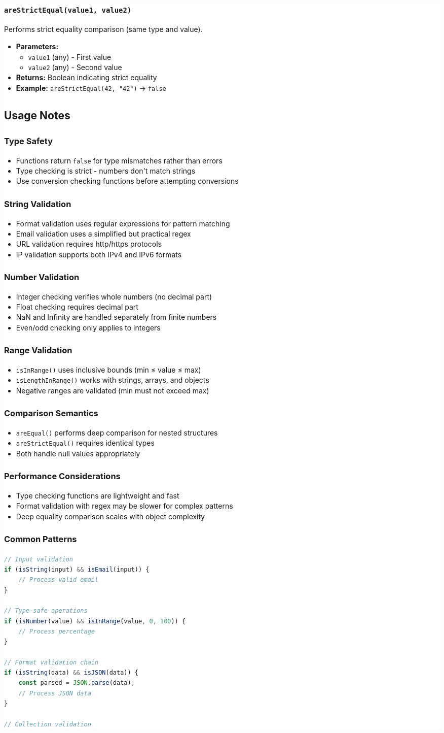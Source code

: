### `areStrictEqual(value1, value2)`
Performs strict equality comparison (same type and value).
- **Parameters:** 
  - `value1` (any) - First value
  - `value2` (any) - Second value
- **Returns:** Boolean indicating strict equality
- **Example:** `areStrictEqual(42, "42")` → `false`

## Usage Notes

### Type Safety
- Functions return `false` for type mismatches rather than errors
- Type checking is strict - numbers don't match strings
- Use conversion checking functions before attempting conversions

### String Validation
- Format validation uses regular expressions for pattern matching
- Email validation uses a simplified but practical regex
- URL validation requires http/https protocols
- IP validation supports both IPv4 and IPv6 formats

### Number Validation
- Integer checking verifies whole numbers (no decimal part)
- Float checking requires decimal part
- NaN and Infinity are handled separately from finite numbers
- Even/odd checking only applies to integers

### Range Validation
- `isInRange()` uses inclusive bounds (min ≤ value ≤ max)
- `isLengthInRange()` works with strings, arrays, and objects
- Negative ranges are validated (min must not exceed max)

### Comparison Semantics
- `areEqual()` performs deep comparison for nested structures
- `areStrictEqual()` requires identical types
- Both handle null values appropriately

### Performance Considerations
- Type checking functions are lightweight and fast
- Format validation with regex may be slower for complex patterns
- Deep equality comparison scales with object complexity

### Common Patterns
```javascript
// Input validation
if (isString(input) && isEmail(input)) {
    // Process valid email
}

// Type-safe operations
if (isNumber(value) && isInRange(value, 0, 100)) {
    // Process percentage
}

// Format validation chain
if (isString(data) && isJSON(data)) {
    const parsed = JSON.parse(data);
    // Process JSON data
}

// Collection validation
```
